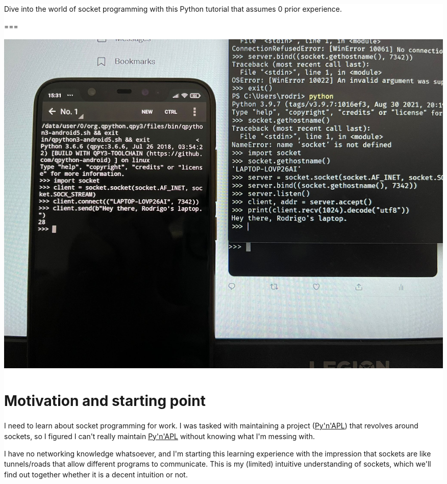 Dive into the world of socket programming with this Python tutorial that assumes 0 prior experience.

===

<script async src="https://platform.twitter.com/widgets.js" charset="utf-8"></script>

![A picture of a phone and a laptop, showing that the phone managed to use Python to send data into the laptop through sockets, one of the experiments done in this Python tutorial that serves as an introduction to sockets and networking.](thumbnail.png "Phone and laptop communicating through sockets.")


# Motivation and starting point

I need to learn about socket programming for work.
I was tasked with maintaining a project ([Py'n'APL][pynapl]) that revolves around sockets,
so I figured I can't really maintain [Py'n'APL][pynapl] without knowing what I'm messing with.

I have no networking knowledge whatsoever,
and I'm starting this learning experience with the impression that sockets are like tunnels/roads
that allow different programs to communicate.
This is my (limited) intuitive understanding of sockets,
which we'll find out together whether it is a decent intuition or not.


[pynapl]: https://github.com/Dyalog/pynapl
[socket-programming-howto]: https://docs.python.org/3/howto/sockets.html
[twitter-thread]: https://twitter.com/mathsppblog/status/1478321570892320768
[twitter-html-response]: https://twitter.com/questionlp/status/1478381741685579780
[required-http-headers]: https://serverfault.com/a/163655